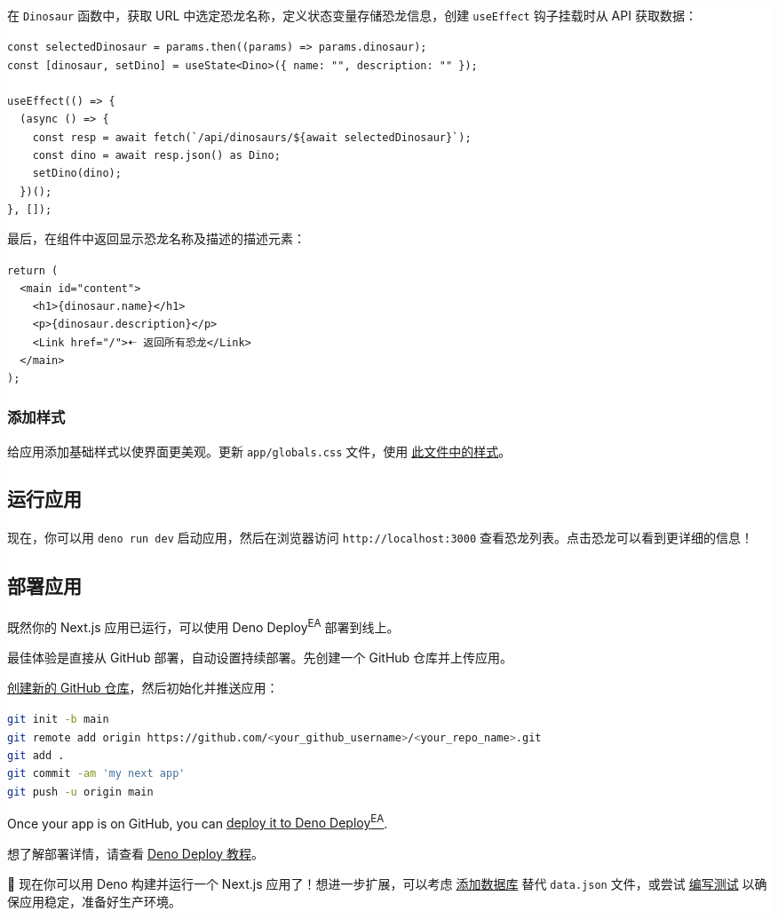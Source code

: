 在 `Dinosaur` 函数中，获取 URL 中选定恐龙名称，定义状态变量存储恐龙信息，创建 `useEffect` 钩子挂载时从 API 获取数据：

```tsx title="[dinosaur]/page.tsx"
const selectedDinosaur = params.then((params) => params.dinosaur);
const [dinosaur, setDino] = useState<Dino>({ name: "", description: "" });

useEffect(() => {
  (async () => {
    const resp = await fetch(`/api/dinosaurs/${await selectedDinosaur}`);
    const dino = await resp.json() as Dino;
    setDino(dino);
  })();
}, []);
```

最后，在组件中返回显示恐龙名称及描述的描述元素：

```tsx title="[dinosaur]/page.tsx"
return (
  <main id="content">
    <h1>{dinosaur.name}</h1>
    <p>{dinosaur.description}</p>
    <Link href="/">🠠 返回所有恐龙</Link>
  </main>
);
```

### 添加样式

给应用添加基础样式以使界面更美观。更新 `app/globals.css` 文件，使用
[此文件中的样式](https://raw.githubusercontent.com/denoland/tutorial-with-next/refs/heads/main/src/app/globals.css)。

## 运行应用

现在，你可以用 `deno run dev` 启动应用，然后在浏览器访问 `http://localhost:3000` 查看恐龙列表。点击恐龙可以看到更详细的信息！

## 部署应用

既然你的 Next.js 应用已运行，可以使用 Deno Deploy<sup>EA</sup> 部署到线上。

最佳体验是直接从 GitHub 部署，自动设置持续部署。先创建一个 GitHub 仓库并上传应用。

[创建新的 GitHub 仓库](https://github.com/new)，然后初始化并推送应用：

```sh
git init -b main
git remote add origin https://github.com/<your_github_username>/<your_repo_name>.git
git add .
git commit -am 'my next app'
git push -u origin main
```

Once your app is on GitHub, you can
[deploy it to Deno Deploy<sup>EA</sup>](https://console.deno.com/).

想了解部署详情，请查看 
[Deno Deploy 教程](/examples/deno_deploy_tutorial/)。

🦕 现在你可以用 Deno 构建并运行一个 Next.js 应用了！想进一步扩展，可以考虑
[添加数据库](/runtime/tutorials/connecting_to_databases/) 替代 `data.json` 文件，或尝试
[编写测试](/runtime/fundamentals/testing/) 以确保应用稳定，准备好生产环境。